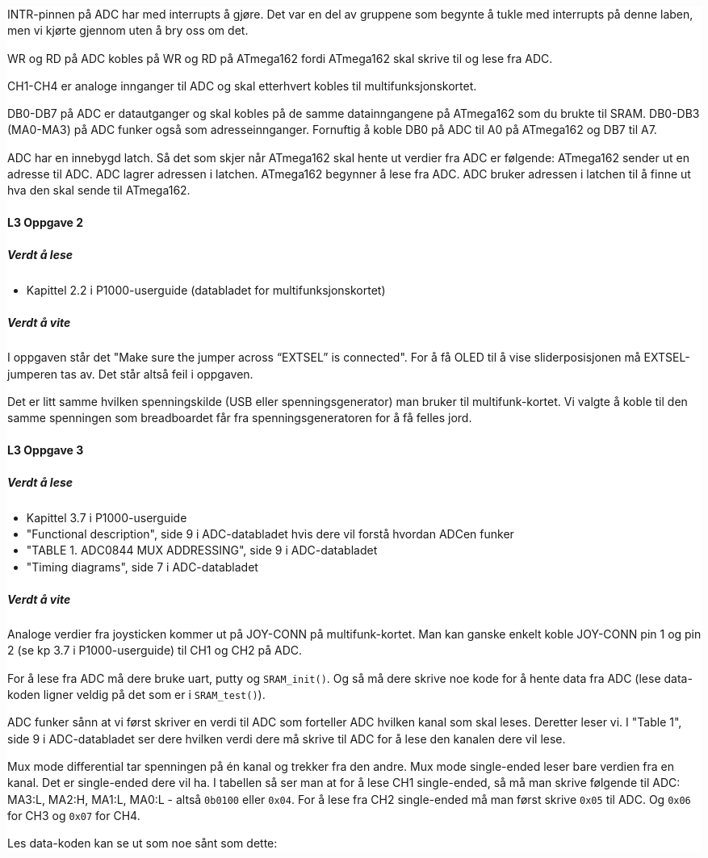 INTR-pinnen på ADC har med interrupts å gjøre. Det var en del av gruppene som begynte å tukle med interrupts på denne laben, men vi kjørte gjennom uten å bry oss om det.

WR og RD på ADC kobles på WR og RD på ATmega162 fordi ATmega162 skal skrive til og lese fra ADC.

CH1-CH4 er analoge innganger til ADC og skal etterhvert kobles til multifunksjonskortet.

DB0-DB7 på ADC er datautganger og skal kobles på de samme datainngangene på ATmega162 som du brukte til SRAM. DB0-DB3 (MA0-MA3) på ADC funker også som adresseinnganger. Fornuftig å koble DB0 på ADC til A0 på ATmega162 og DB7 til A7.

ADC har en innebygd latch. Så det som skjer når ATmega162 skal hente ut verdier fra ADC er følgende: ATmega162 sender ut en adresse til ADC. ADC lagrer adressen i latchen. ATmega162 begynner å lese fra ADC. ADC bruker adressen i latchen til å finne ut hva den skal sende til ATmega162.

#### L3 Oppgave 2

##### Verdt å lese

* Kapittel 2.2 i P1000-userguide (databladet for multifunksjonskortet)

##### Verdt å vite

I oppgaven står det "Make sure the jumper across “EXTSEL” is connected". For å få OLED til å vise sliderposisjonen må EXTSEL-jumperen tas av. Det står altså feil i oppgaven.

Det er litt samme hvilken spenningskilde (USB eller spenningsgenerator) man bruker til multifunk-kortet. Vi valgte å koble til den samme spenningen som breadboardet får fra spenningsgeneratoren for å få felles jord.

#### L3 Oppgave 3

##### Verdt å lese

* Kapittel 3.7 i P1000-userguide
* "Functional description", side 9 i ADC-databladet hvis dere vil forstå hvordan ADCen funker
* "TABLE 1. ADC0844 MUX ADDRESSING", side 9 i ADC-databladet
* "Timing diagrams", side 7 i ADC-databladet

##### Verdt å vite

Analoge verdier fra joysticken kommer ut på JOY-CONN på multifunk-kortet. Man kan ganske enkelt koble JOY-CONN pin 1 og pin 2 (se kp 3.7 i P1000-userguide) til CH1 og CH2 på ADC.

For å lese fra ADC må dere bruke uart, putty og `SRAM_init()`. Og så må dere skrive noe kode for å hente data fra ADC (lese data-koden ligner veldig på det som er i `SRAM_test()`).

ADC funker sånn at vi først skriver en verdi til ADC som forteller ADC hvilken kanal som skal leses. Deretter leser vi. I "Table 1", side 9 i ADC-databladet ser dere hvilken verdi dere må skrive til ADC for å lese den kanalen dere vil lese.

Mux mode differential tar spenningen på én kanal og trekker fra den andre. Mux mode single-ended leser bare verdien fra en kanal. Det er single-ended dere vil ha. I tabellen så ser man at for å lese CH1 single-ended, så må man skrive følgende til ADC: MA3:L, MA2:H, MA1:L, MA0:L - altså `0b0100` eller `0x04`. For å lese fra CH2 single-ended må man først skrive `0x05` til ADC. Og `0x06` for CH3 og `0x07` for CH4.

Les data-koden kan se ut som noe sånt som dette:
